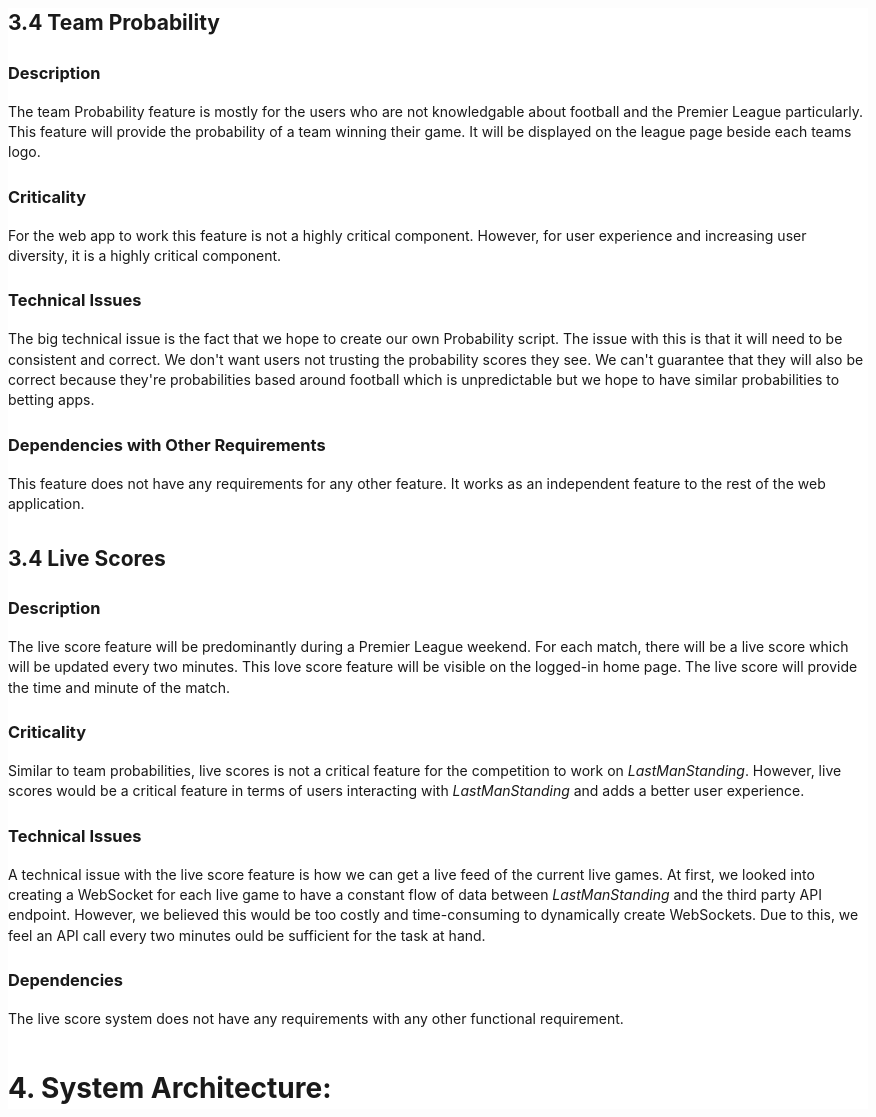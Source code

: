 ## 3.4 Team Probability
### Description
The team Probability feature is mostly for the users who are not knowledgable about football and the Premier League particularly. This feature will provide the probability of a team winning their game. It will be displayed on the league page beside each teams logo.

### Criticality
For the web app to work this feature is not a highly critical component. However, for user experience and increasing user diversity, it is a highly critical component.

### Technical Issues
The big technical issue is the fact that we hope to create our own Probability script. The issue with this is that it will need to be consistent and correct. We don't want users not trusting the probability scores they see. We can't guarantee that they will also be correct because they're probabilities based around football which is unpredictable but we hope to have similar probabilities to betting apps.

### Dependencies with Other Requirements
This feature does not have any requirements for any other feature. It works as an independent feature to the rest of the web application.

## 3.4 Live Scores
### Description
The live score feature will be predominantly during a Premier League weekend. For each match, there will be a live score which will be updated every two minutes. This love score feature will be visible on the logged-in home page. The live score will provide the time and minute of the match.

### Criticality
Similar to team probabilities, live scores is not a critical feature for the competition to work on _LastManStanding_. However, live scores would be a critical feature in terms of users interacting with _LastManStanding_ and adds a better user experience.

### Technical Issues
A technical issue with the live score feature is how we can get a live feed of the current live games. At first, we looked into creating a WebSocket for each live game to have a constant flow of data between _LastManStanding_ and the third party API endpoint. However, we believed this would be too costly and time-consuming to dynamically create WebSockets. Due to this, we feel an API call every two minutes ould be sufficient for the task at hand.

### Dependencies
The live score system does not have any requirements with any other functional requirement.

# 4. System Architecture:

